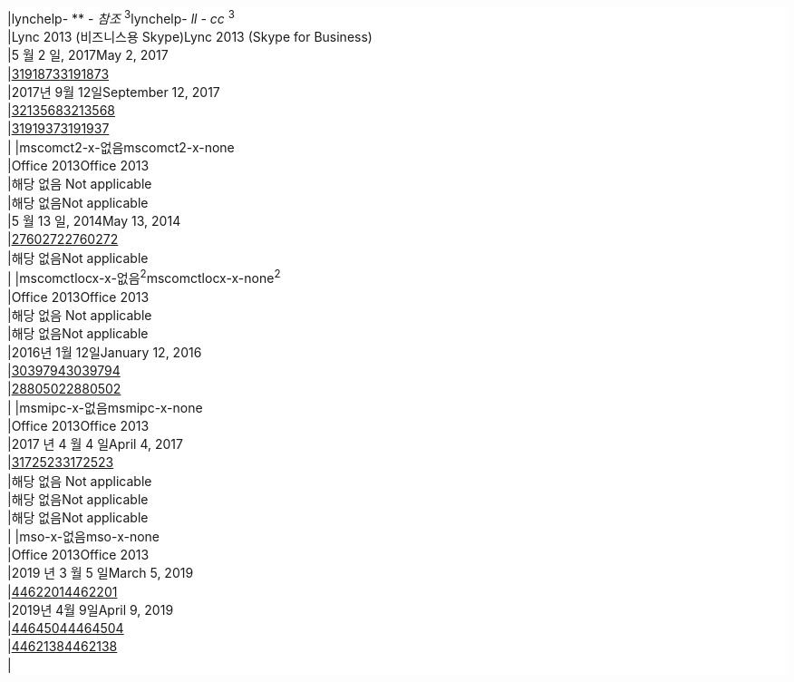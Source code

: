 |<span data-ttu-id="c4bbe-320">lynchelp- \*\*  -  *참조* <sup>3</sup></span><span class="sxs-lookup"><span data-stu-id="c4bbe-320">lynchelp- *ll*  -  *cc* <sup>3</sup></span></span> <br/> |<span data-ttu-id="c4bbe-321">Lync 2013 (비즈니스용 Skype)</span><span class="sxs-lookup"><span data-stu-id="c4bbe-321">Lync 2013 (Skype for Business)</span></span>  <br/> |<span data-ttu-id="c4bbe-322">5 월 2 일, 2017</span><span class="sxs-lookup"><span data-stu-id="c4bbe-322">May 2, 2017</span></span>  <br/> |[<span data-ttu-id="c4bbe-323">3191873</span><span class="sxs-lookup"><span data-stu-id="c4bbe-323">3191873</span></span>](https://support.microsoft.com/help/3191873) <br/> |<span data-ttu-id="c4bbe-324">2017년 9월 12일</span><span class="sxs-lookup"><span data-stu-id="c4bbe-324">September 12, 2017</span></span>  <br/> |[<span data-ttu-id="c4bbe-325">3213568</span><span class="sxs-lookup"><span data-stu-id="c4bbe-325">3213568</span></span>](https://support.microsoft.com/help/3213568) <br/> |[<span data-ttu-id="c4bbe-326">3191937</span><span class="sxs-lookup"><span data-stu-id="c4bbe-326">3191937</span></span>](https://support.microsoft.com/help/3191937) <br/> |
|<span data-ttu-id="c4bbe-327">mscomct2-x-없음</span><span class="sxs-lookup"><span data-stu-id="c4bbe-327">mscomct2-x-none</span></span>  <br/> |<span data-ttu-id="c4bbe-328">Office 2013</span><span class="sxs-lookup"><span data-stu-id="c4bbe-328">Office 2013</span></span>  <br/> |<span data-ttu-id="c4bbe-329">해당 없음 </span><span class="sxs-lookup"><span data-stu-id="c4bbe-329">Not applicable</span></span>  <br/> |<span data-ttu-id="c4bbe-330">해당 없음</span><span class="sxs-lookup"><span data-stu-id="c4bbe-330">Not applicable</span></span>  <br/> |<span data-ttu-id="c4bbe-331">5 월 13 일, 2014</span><span class="sxs-lookup"><span data-stu-id="c4bbe-331">May 13, 2014</span></span>  <br/> |[<span data-ttu-id="c4bbe-332">2760272</span><span class="sxs-lookup"><span data-stu-id="c4bbe-332">2760272</span></span>](https://support.microsoft.com/kb/2760272) <br/> |<span data-ttu-id="c4bbe-333">해당 없음</span><span class="sxs-lookup"><span data-stu-id="c4bbe-333">Not applicable</span></span>  <br/> |
|<span data-ttu-id="c4bbe-334">mscomctlocx-x-없음<sup>2</sup></span><span class="sxs-lookup"><span data-stu-id="c4bbe-334">mscomctlocx-x-none<sup>2</sup></span></span> <br/> |<span data-ttu-id="c4bbe-335">Office 2013</span><span class="sxs-lookup"><span data-stu-id="c4bbe-335">Office 2013</span></span>  <br/> |<span data-ttu-id="c4bbe-336">해당 없음 </span><span class="sxs-lookup"><span data-stu-id="c4bbe-336">Not applicable</span></span>  <br/> |<span data-ttu-id="c4bbe-337">해당 없음</span><span class="sxs-lookup"><span data-stu-id="c4bbe-337">Not applicable</span></span>  <br/> |<span data-ttu-id="c4bbe-338">2016년 1월 12일</span><span class="sxs-lookup"><span data-stu-id="c4bbe-338">January 12, 2016</span></span>  <br/> |[<span data-ttu-id="c4bbe-339">3039794</span><span class="sxs-lookup"><span data-stu-id="c4bbe-339">3039794</span></span>](https://support.microsoft.com/kb/3039794) <br/> |[<span data-ttu-id="c4bbe-340">2880502</span><span class="sxs-lookup"><span data-stu-id="c4bbe-340">2880502</span></span>](https://support.microsoft.com/kb/2880502) <br/> |
|<span data-ttu-id="c4bbe-341">msmipc-x-없음</span><span class="sxs-lookup"><span data-stu-id="c4bbe-341">msmipc-x-none</span></span>  <br/> |<span data-ttu-id="c4bbe-342">Office 2013</span><span class="sxs-lookup"><span data-stu-id="c4bbe-342">Office 2013</span></span>  <br/> |<span data-ttu-id="c4bbe-343">2017 년 4 월 4 일</span><span class="sxs-lookup"><span data-stu-id="c4bbe-343">April 4, 2017</span></span>  <br/> |[<span data-ttu-id="c4bbe-344">3172523</span><span class="sxs-lookup"><span data-stu-id="c4bbe-344">3172523</span></span>](https://support.microsoft.com/help/3172523) <br/> |<span data-ttu-id="c4bbe-345">해당 없음 </span><span class="sxs-lookup"><span data-stu-id="c4bbe-345">Not applicable</span></span>  <br/> |<span data-ttu-id="c4bbe-346">해당 없음</span><span class="sxs-lookup"><span data-stu-id="c4bbe-346">Not applicable</span></span>  <br/> |<span data-ttu-id="c4bbe-347">해당 없음</span><span class="sxs-lookup"><span data-stu-id="c4bbe-347">Not applicable</span></span>  <br/> |
|<span data-ttu-id="c4bbe-348">mso-x-없음</span><span class="sxs-lookup"><span data-stu-id="c4bbe-348">mso-x-none</span></span>  <br/> |<span data-ttu-id="c4bbe-349">Office 2013</span><span class="sxs-lookup"><span data-stu-id="c4bbe-349">Office 2013</span></span>  <br/> |<span data-ttu-id="c4bbe-350">2019 년 3 월 5 일</span><span class="sxs-lookup"><span data-stu-id="c4bbe-350">March 5, 2019</span></span>  <br/> |[<span data-ttu-id="c4bbe-351">4462201</span><span class="sxs-lookup"><span data-stu-id="c4bbe-351">4462201</span></span>](https://support.microsoft.com/en-us/help/4462201) <br/> |<span data-ttu-id="c4bbe-352">2019년 4월 9일</span><span class="sxs-lookup"><span data-stu-id="c4bbe-352">April 9, 2019</span></span>  <br/> |[<span data-ttu-id="c4bbe-353">4464504</span><span class="sxs-lookup"><span data-stu-id="c4bbe-353">4464504</span></span>](https://support.microsoft.com/en-us/help/4464504) <br/> |[<span data-ttu-id="c4bbe-354">4462138</span><span class="sxs-lookup"><span data-stu-id="c4bbe-354">4462138</span></span>](https://support.microsoft.com/en-us/help/4462138) <br/> |